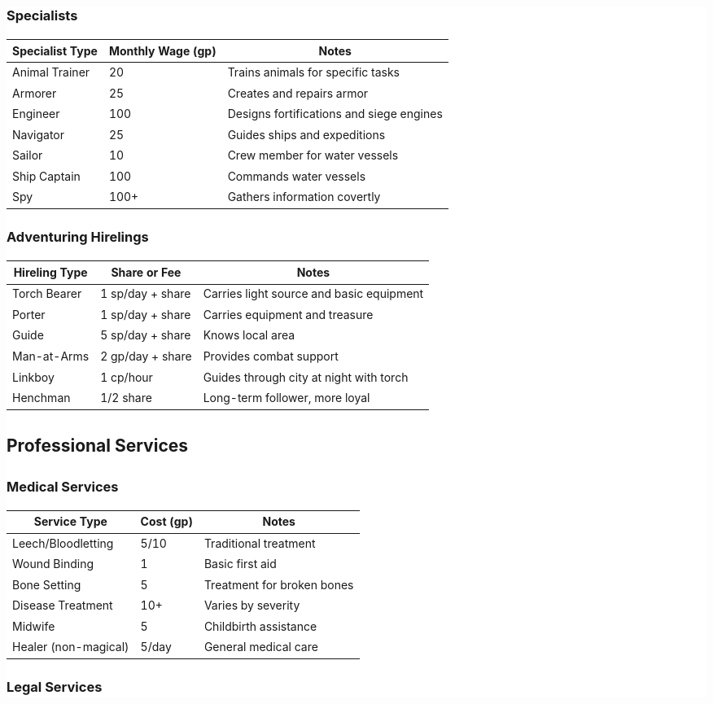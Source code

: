 ### Specialists

| Specialist Type        | Monthly Wage (gp) | Notes                                |
|------------------------|-------------------|--------------------------------------|
| Animal Trainer         | 20                | Trains animals for specific tasks    |
| Armorer                | 25                | Creates and repairs armor            |
| Engineer               | 100               | Designs fortifications and siege engines|
| Navigator              | 25                | Guides ships and expeditions         |
| Sailor                 | 10                | Crew member for water vessels        |
| Ship Captain           | 100               | Commands water vessels               |
| Spy                    | 100+              | Gathers information covertly         |

### Adventuring Hirelings

| Hireling Type          | Share or Fee      | Notes                                |
|------------------------|-------------------|--------------------------------------|
| Torch Bearer           | 1 sp/day + share  | Carries light source and basic equipment|
| Porter                 | 1 sp/day + share  | Carries equipment and treasure       |
| Guide                  | 5 sp/day + share  | Knows local area                     |
| Man-at-Arms            | 2 gp/day + share  | Provides combat support              |
| Linkboy                | 1 cp/hour         | Guides through city at night with torch|
| Henchman               | 1/2 share         | Long-term follower, more loyal       |

## Professional Services

### Medical Services

| Service Type           | Cost (gp)         | Notes                                |
|------------------------|-------------------|--------------------------------------|
| Leech/Bloodletting     | 5/10              | Traditional treatment                |
| Wound Binding          | 1                 | Basic first aid                      |
| Bone Setting           | 5                 | Treatment for broken bones           |
| Disease Treatment      | 10+               | Varies by severity                   |
| Midwife                | 5                 | Childbirth assistance                |
| Healer (non-magical)   | 5/day             | General medical care                 |

### Legal Services
